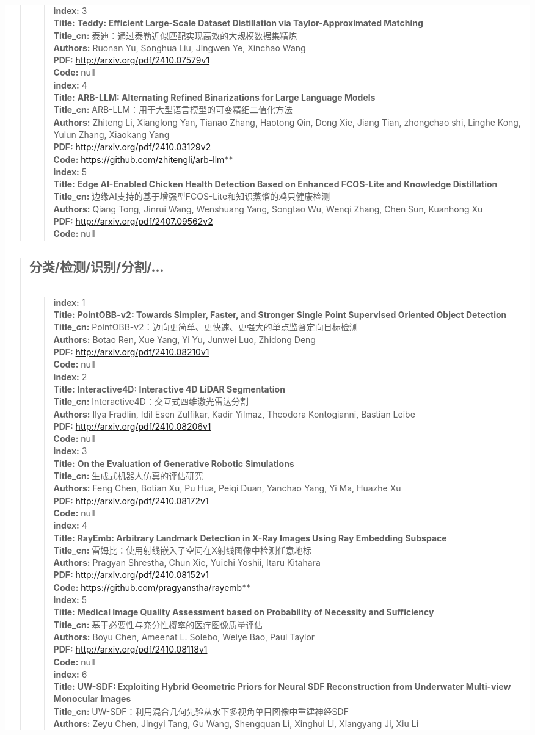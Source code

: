 >>**index:** 3<br />
**Title:** **Teddy: Efficient Large-Scale Dataset Distillation via   Taylor-Approximated Matching**<br />
**Title_cn:** 泰迪：通过泰勒近似匹配实现高效的大规模数据集精炼<br />
**Authors:** Ruonan Yu, Songhua Liu, Jingwen Ye, Xinchao Wang<br />
**PDF:** <http://arxiv.org/pdf/2410.07579v1><br />
**Code:** null<br />
>>**index:** 4<br />
**Title:** **ARB-LLM: Alternating Refined Binarizations for Large Language Models**<br />
**Title_cn:** ARB-LLM：用于大型语言模型的可变精细二值化方法<br />
**Authors:** Zhiteng Li, Xianglong Yan, Tianao Zhang, Haotong Qin, Dong Xie, Jiang Tian, zhongchao shi, Linghe Kong, Yulun Zhang, Xiaokang Yang<br />
**PDF:** <http://arxiv.org/pdf/2410.03129v2><br />
**Code:** <https://github.com/zhitengli/arb-llm>**<br />
>>**index:** 5<br />
**Title:** **Edge AI-Enabled Chicken Health Detection Based on Enhanced FCOS-Lite and   Knowledge Distillation**<br />
**Title_cn:** 边缘AI支持的基于增强型FCOS-Lite和知识蒸馏的鸡只健康检测<br />
**Authors:** Qiang Tong, Jinrui Wang, Wenshuang Yang, Songtao Wu, Wenqi Zhang, Chen Sun, Kuanhong Xu<br />
**PDF:** <http://arxiv.org/pdf/2407.09562v2><br />
**Code:** null<br />

>## **分类/检测/识别/分割/...**
>---
>>**index:** 1<br />
**Title:** **PointOBB-v2: Towards Simpler, Faster, and Stronger Single Point   Supervised Oriented Object Detection**<br />
**Title_cn:** PointOBB-v2：迈向更简单、更快速、更强大的单点监督定向目标检测<br />
**Authors:** Botao Ren, Xue Yang, Yi Yu, Junwei Luo, Zhidong Deng<br />
**PDF:** <http://arxiv.org/pdf/2410.08210v1><br />
**Code:** null<br />
>>**index:** 2<br />
**Title:** **Interactive4D: Interactive 4D LiDAR Segmentation**<br />
**Title_cn:** Interactive4D：交互式四维激光雷达分割<br />
**Authors:** Ilya Fradlin, Idil Esen Zulfikar, Kadir Yilmaz, Theodora Kontogianni, Bastian Leibe<br />
**PDF:** <http://arxiv.org/pdf/2410.08206v1><br />
**Code:** null<br />
>>**index:** 3<br />
**Title:** **On the Evaluation of Generative Robotic Simulations**<br />
**Title_cn:** 生成式机器人仿真的评估研究<br />
**Authors:** Feng Chen, Botian Xu, Pu Hua, Peiqi Duan, Yanchao Yang, Yi Ma, Huazhe Xu<br />
**PDF:** <http://arxiv.org/pdf/2410.08172v1><br />
**Code:** null<br />
>>**index:** 4<br />
**Title:** **RayEmb: Arbitrary Landmark Detection in X-Ray Images Using Ray Embedding   Subspace**<br />
**Title_cn:** 雷姆比：使用射线嵌入子空间在X射线图像中检测任意地标<br />
**Authors:** Pragyan Shrestha, Chun Xie, Yuichi Yoshii, Itaru Kitahara<br />
**PDF:** <http://arxiv.org/pdf/2410.08152v1><br />
**Code:** <https://github.com/pragyanstha/rayemb>**<br />
>>**index:** 5<br />
**Title:** **Medical Image Quality Assessment based on Probability of Necessity and   Sufficiency**<br />
**Title_cn:** 基于必要性与充分性概率的医疗图像质量评估<br />
**Authors:** Boyu Chen, Ameenat L. Solebo, Weiye Bao, Paul Taylor<br />
**PDF:** <http://arxiv.org/pdf/2410.08118v1><br />
**Code:** null<br />
>>**index:** 6<br />
**Title:** **UW-SDF: Exploiting Hybrid Geometric Priors for Neural SDF Reconstruction   from Underwater Multi-view Monocular Images**<br />
**Title_cn:** UW-SDF：利用混合几何先验从水下多视角单目图像中重建神经SDF<br />
**Authors:** Zeyu Chen, Jingyi Tang, Gu Wang, Shengquan Li, Xinghui Li, Xiangyang Ji, Xiu Li<br />